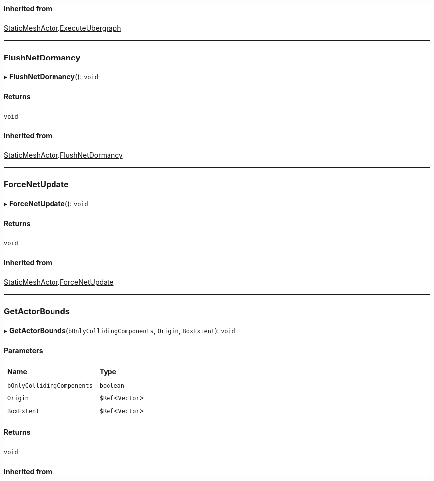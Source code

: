 #### Inherited from

[StaticMeshActor](ue_ue.StaticMeshActor.md).[ExecuteUbergraph](ue_ue.StaticMeshActor.md#executeubergraph)

___

### FlushNetDormancy

▸ **FlushNetDormancy**(): `void`

#### Returns

`void`

#### Inherited from

[StaticMeshActor](ue_ue.StaticMeshActor.md).[FlushNetDormancy](ue_ue.StaticMeshActor.md#flushnetdormancy)

___

### ForceNetUpdate

▸ **ForceNetUpdate**(): `void`

#### Returns

`void`

#### Inherited from

[StaticMeshActor](ue_ue.StaticMeshActor.md).[ForceNetUpdate](ue_ue.StaticMeshActor.md#forcenetupdate)

___

### GetActorBounds

▸ **GetActorBounds**(`bOnlyCollidingComponents`, `Origin`, `BoxExtent`): `void`

#### Parameters

| Name | Type |
| :------ | :------ |
| `bOnlyCollidingComponents` | `boolean` |
| `Origin` | [`$Ref`](../interfaces/puerts._Ref.md)<[`Vector`](ue_ue_s.Vector.md)\> |
| `BoxExtent` | [`$Ref`](../interfaces/puerts._Ref.md)<[`Vector`](ue_ue_s.Vector.md)\> |

#### Returns

`void`

#### Inherited from
